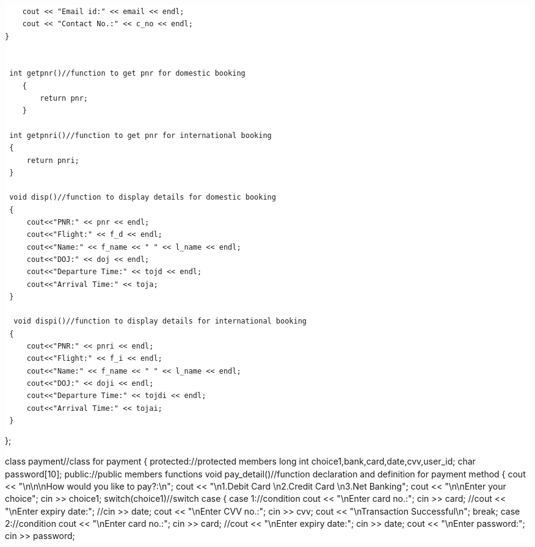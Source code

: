        cout << "Email id:" << email << endl;
        cout << "Contact No.:" << c_no << endl;
    }


     int getpnr()//function to get pnr for domestic booking
        {
            return pnr;
        }

     int getpnri()//function to get pnr for international booking
     {
         return pnri;
     }

     void disp()//function to display details for domestic booking
     {
         cout<<"PNR:" << pnr << endl;
         cout<<"Flight:" << f_d << endl;
         cout<<"Name:" << f_name << " " << l_name << endl;
         cout<<"DOJ:" << doj << endl;
         cout<<"Departure Time:" << tojd << endl;
         cout<<"Arrival Time:" << toja;
     }

      void dispi()//function to display details for international booking
     {
         cout<<"PNR:" << pnri << endl;
         cout<<"Flight:" << f_i << endl;
         cout<<"Name:" << f_name << " " << l_name << endl;
         cout<<"DOJ:" << doji << endl;
         cout<<"Departure Time:" << tojdi << endl;
         cout<<"Arrival Time:" << tojai;
     }
};

class payment//class for payment
{
protected://protected members
    long
    int choice1,bank,card,date,cvv,user_id;
    char password[10];
public://public members functions
    void pay_detail()//function declaration and definition for payment method
    {     cout << "\n\n\nHow would you like to pay?:\n";
        cout << "\n1.Debit Card \n2.Credit Card \n3.Net Banking";
        cout << "\n\nEnter your choice";
        cin >> choice1;
        switch(choice1)//switch case
        {
        case 1://condition
            cout << "\nEnter card no.:";
            cin >> card;
            //cout << "\nEnter expiry date:";
            //cin >> date;
            cout << "\nEnter CVV no.:";
            cin >> cvv;
            cout << "\nTransaction Successful\n";
            break;
        case 2://condition
            cout << "\nEnter card no.:";
            cin >> card;
            //cout << "\nEnter expiry date:";
            cin >> date;
            cout << "\nEnter password:";
            cin >> password;
